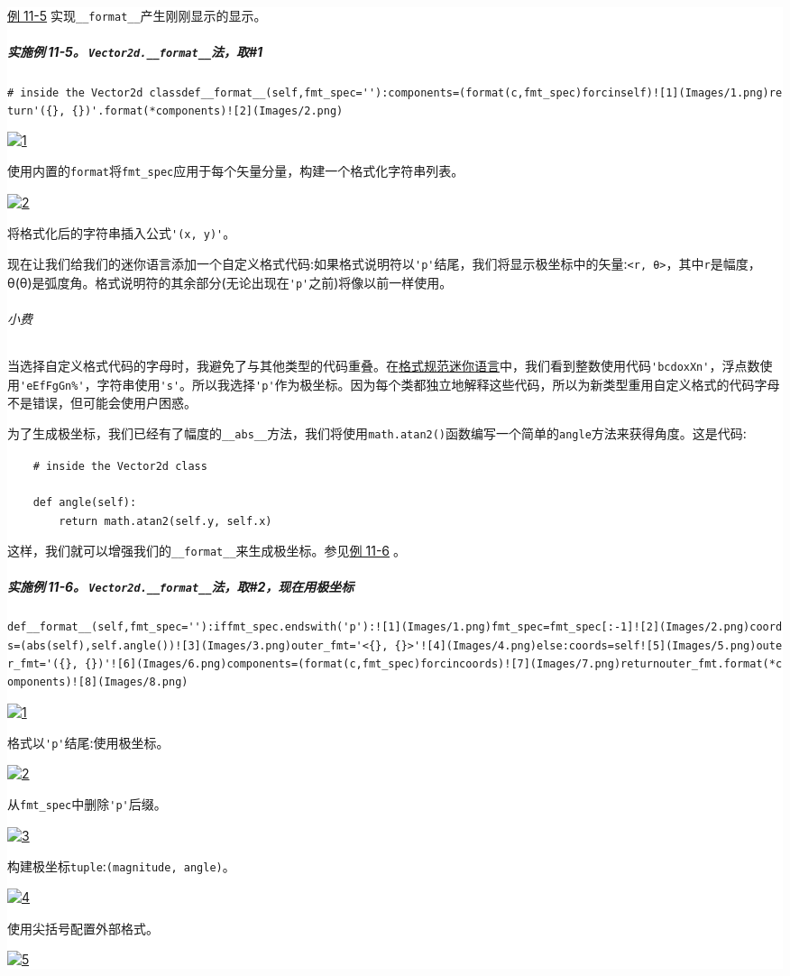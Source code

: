 [例 11-5](#ex_format_t1) 实现`__format__`产生刚刚显示的显示。

##### 实施例 11-5。 `Vector2d.__format__`法，取#1

```
# inside the Vector2d classdef__format__(self,fmt_spec=''):components=(format(c,fmt_spec)forcinself)![1](Images/1.png)return'({}, {})'.format(*components)![2](Images/2.png)
```

[![1](Images/1.png)](#co_a_pythonic_object_CO6-1)

使用内置的`format`将`fmt_spec`应用于每个矢量分量，构建一个格式化字符串列表。

[![2](Images/2.png)](#co_a_pythonic_object_CO6-2)

将格式化后的字符串插入公式`'(x, y)'`。

现在让我们给我们的迷你语言添加一个自定义格式代码:如果格式说明符以`'p'`结尾，我们将显示极坐标中的矢量:`<r, θ>`，其中`r`是幅度，θ(θ)是弧度角。格式说明符的其余部分(无论出现在`'p'`之前)将像以前一样使用。

###### 小费

当选择自定义格式代码的字母时，我避免了与其他类型的代码重叠。在[格式规范迷你语言](https://fpy.li/11-3)中，我们看到整数使用代码`'bcdoxXn'`，浮点数使用`'eEfFgGn%'`，字符串使用`'s'`。所以我选择`'p'`作为极坐标。因为每个类都独立地解释这些代码，所以为新类型重用自定义格式的代码字母不是错误，但可能会使用户困惑。

为了生成极坐标，我们已经有了幅度的`__abs__`方法，我们将使用`math.atan2()`函数编写一个简单的`angle`方法来获得角度。这是代码:

```
    # inside the Vector2d class

    def angle(self):
        return math.atan2(self.y, self.x)
```

这样，我们就可以增强我们的`__format__`来生成极坐标。参见[例 11-6](#ex_format_t2) 。

##### 实施例 11-6。 `Vector2d.__format__`法，取#2，现在用极坐标

```
def__format__(self,fmt_spec=''):iffmt_spec.endswith('p'):![1](Images/1.png)fmt_spec=fmt_spec[:-1]![2](Images/2.png)coords=(abs(self),self.angle())![3](Images/3.png)outer_fmt='<{}, {}>'![4](Images/4.png)else:coords=self![5](Images/5.png)outer_fmt='({}, {})'![6](Images/6.png)components=(format(c,fmt_spec)forcincoords)![7](Images/7.png)returnouter_fmt.format(*components)![8](Images/8.png)
```

[![1](Images/1.png)](#co_a_pythonic_object_CO7-1)

格式以`'p'`结尾:使用极坐标。

[![2](Images/2.png)](#co_a_pythonic_object_CO7-2)

从`fmt_spec`中删除`'p'`后缀。

[![3](Images/3.png)](#co_a_pythonic_object_CO7-3)

构建极坐标`tuple`:`(magnitude, angle)`。

[![4](Images/4.png)](#co_a_pythonic_object_CO7-4)

使用尖括号配置外部格式。

[![5](Images/5.png)](#co_a_pythonic_object_CO7-5)
